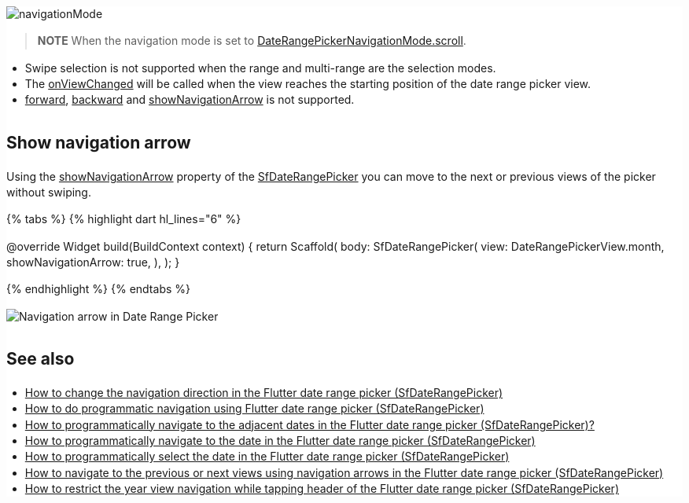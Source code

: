 ![navigationMode](images/date-navigations/navigation_mode.gif)

>**NOTE**
When the navigation mode is set to [DateRangePickerNavigationMode.scroll](https://pub.dev/documentation/syncfusion_flutter_datepicker/latest/datepicker/DateRangePickerNavigationMode.html#scroll).
* Swipe selection is not supported when the range and multi-range are the selection modes.
* The [onViewChanged](https://pub.dev/documentation/syncfusion_flutter_datepicker/latest/datepicker/SfDateRangePicker/onViewChanged.html) will be called when the view reaches the starting position of the date range picker view.
* [forward](https://pub.dev/documentation/syncfusion_flutter_datepicker/latest/datepicker/DateRangePickerController/forward.html), [backward](https://pub.dev/documentation/syncfusion_flutter_datepicker/latest/datepicker/DateRangePickerController/backward.html) and [showNavigationArrow](https://pub.dev/documentation/syncfusion_flutter_datepicker/latest/datepicker/SfDateRangePicker/showNavigationArrow.html) is not supported.


## Show navigation arrow

Using the [showNavigationArrow](https://pub.dev/documentation/syncfusion_flutter_datepicker/latest/datepicker/SfDateRangePicker/showNavigationArrow.html) property of the [SfDateRangePicker](https://pub.dev/documentation/syncfusion_flutter_datepicker/latest/datepicker/SfDateRangePicker-class.html) you can move to the next or previous views of the picker without swiping.

{% tabs %}
{% highlight dart hl_lines="6" %}

  @override
  Widget build(BuildContext context) {
    return Scaffold(
      body: SfDateRangePicker(
        view: DateRangePickerView.month,
        showNavigationArrow: true,
      ),
    );
  }

{% endhighlight %}
{% endtabs %}

![Navigation arrow in Date Range Picker](images/date-navigations/navigationarrow.png)

## See also

* [How to change the navigation direction in the Flutter date range picker (SfDateRangePicker)](https://support.syncfusion.com/kb/article/10703/how-to-change-the-navigation-direction-in-the-flutter-date-range-picker-sfdaterangepicker)
* [How to do programmatic navigation using Flutter date range picker (SfDateRangePicker)](https://support.syncfusion.com/kb/article/10646/how-to-do-programmatic-navigation-using-flutter-date-range-picker-sfdaterangepicker)
* [How to programmatically navigate to the adjacent dates in the Flutter date range picker (SfDateRangePicker)?](https://support.syncfusion.com/kb/article/10697/how-to-programmatically-navigate-to-the-adjacent-dates-in-the-flutter-date-range-picker)
* [How to programmatically navigate to the date in the Flutter date range picker (SfDateRangePicker)](https://support.syncfusion.com/kb/article/10712/how-to-programmatically-navigate-to-the-date-in-the-flutter-date-range-picker)
* [How to programmatically select the date in the Flutter date range picker (SfDateRangePicker)](https://support.syncfusion.com/kb/article/10508/how-to-programmatically-select-the-date-in-the-flutter-date-range-picker-sfdaterangepicker)
* [How to navigate to the previous or next views using navigation arrows in the Flutter date range picker (SfDateRangePicker)](https://support.syncfusion.com/kb/article/10690/how-to-navigate-to-the-previous-or-next-views-using-navigation-arrows-in-the-flutter-date)
* [How to restrict the year view navigation while tapping header of the Flutter date range picker (SfDateRangePicker)](https://support.syncfusion.com/kb/article/10509/how-to-restrict-the-year-view-navigation-while-tapping-header-of-the-flutter-date-range)